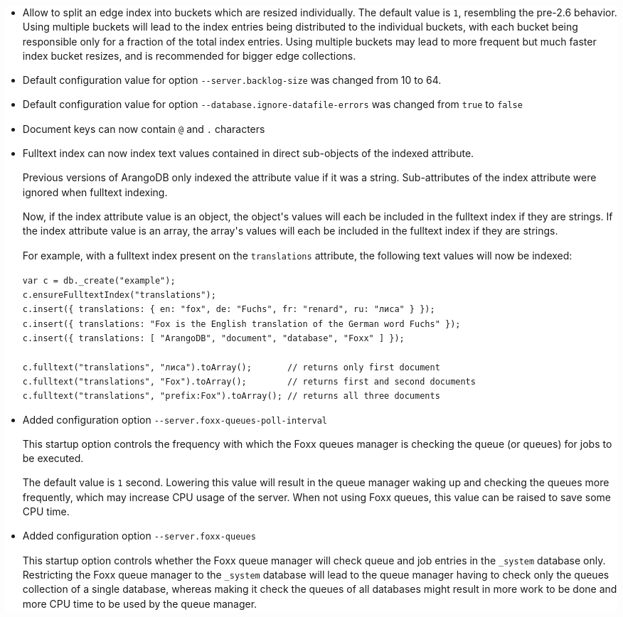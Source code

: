 * Allow to split an edge index into buckets which are resized individually. The default value is `1`,
  resembling the pre-2.6 behavior. Using multiple buckets will lead to the index entries being 
  distributed to the individual buckets, with each bucket being responsible only for a fraction of
  the total index entries. Using multiple buckets may lead to more frequent but much faster index
  bucket resizes, and is recommended for bigger edge collections.


* Default configuration value for option `--server.backlog-size` was changed from 10 to 64.

* Default configuration value for option `--database.ignore-datafile-errors` was changed from `true` to `false`

* Document keys can now contain `@` and `.` characters

* Fulltext index can now index text values contained in direct sub-objects of the indexed attribute.

  Previous versions of ArangoDB only indexed the attribute value if it was a string. Sub-attributes
  of the index attribute were ignored when fulltext indexing.

  Now, if the index attribute value is an object, the object's values will each be included in the
  fulltext index if they are strings. If the index attribute value is an array, the array's values
  will each be included in the fulltext index if they are strings.

  For example, with a fulltext index present on the `translations` attribute, the following text
  values will now be indexed:

      var c = db._create("example");
      c.ensureFulltextIndex("translations");
      c.insert({ translations: { en: "fox", de: "Fuchs", fr: "renard", ru: "лиса" } });
      c.insert({ translations: "Fox is the English translation of the German word Fuchs" });
      c.insert({ translations: [ "ArangoDB", "document", "database", "Foxx" ] });

      c.fulltext("translations", "лиса").toArray();       // returns only first document
      c.fulltext("translations", "Fox").toArray();        // returns first and second documents
      c.fulltext("translations", "prefix:Fox").toArray(); // returns all three documents

* Added configuration option `--server.foxx-queues-poll-interval`

  This startup option controls the frequency with which the Foxx queues manager is checking
  the queue (or queues) for jobs to be executed.

  The default value is `1` second. Lowering this value will result in the queue manager waking
  up and checking the queues more frequently, which may increase CPU usage of the server. 
  When not using Foxx queues, this value can be raised to save some CPU time.

* Added configuration option `--server.foxx-queues`

  This startup option controls whether the Foxx queue manager will check queue and job entries
  in the `_system` database only. Restricting the Foxx queue manager to the `_system` database 
  will lead to the queue manager having to check only the queues collection of a single database,
  whereas making it check the queues of all databases might result in more work to be done and 
  more CPU time to be used by the queue manager.
